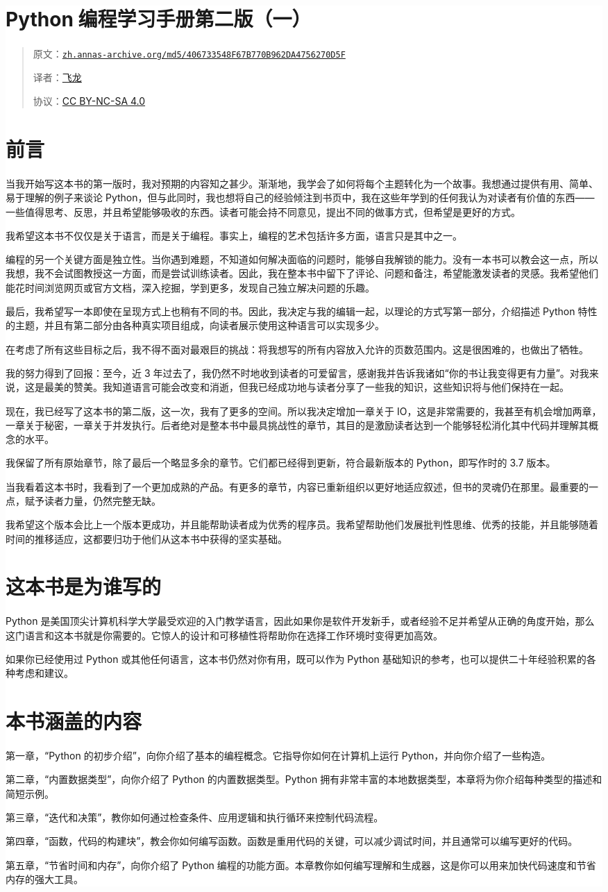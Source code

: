 # Python 编程学习手册第二版（一）

> 原文：[`zh.annas-archive.org/md5/406733548F67B770B962DA4756270D5F`](https://zh.annas-archive.org/md5/406733548F67B770B962DA4756270D5F)
> 
> 译者：[飞龙](https://github.com/wizardforcel)
> 
> 协议：[CC BY-NC-SA 4.0](http://creativecommons.org/licenses/by-nc-sa/4.0/)

# 前言

当我开始写这本书的第一版时，我对预期的内容知之甚少。渐渐地，我学会了如何将每个主题转化为一个故事。我想通过提供有用、简单、易于理解的例子来谈论 Python，但与此同时，我也想将自己的经验倾注到书页中，我在这些年学到的任何我认为对读者有价值的东西——一些值得思考、反思，并且希望能够吸收的东西。读者可能会持不同意见，提出不同的做事方式，但希望是更好的方式。

我希望这本书不仅仅是关于语言，而是关于编程。事实上，编程的艺术包括许多方面，语言只是其中之一。

编程的另一个关键方面是独立性。当你遇到难题，不知道如何解决面临的问题时，能够自我解锁的能力。没有一本书可以教会这一点，所以我想，我不会试图教授这一方面，而是尝试训练读者。因此，我在整本书中留下了评论、问题和备注，希望能激发读者的灵感。我希望他们能花时间浏览网页或官方文档，深入挖掘，学到更多，发现自己独立解决问题的乐趣。

最后，我希望写一本即使在呈现方式上也稍有不同的书。因此，我决定与我的编辑一起，以理论的方式写第一部分，介绍描述 Python 特性的主题，并且有第二部分由各种真实项目组成，向读者展示使用这种语言可以实现多少。

在考虑了所有这些目标之后，我不得不面对最艰巨的挑战：将我想写的所有内容放入允许的页数范围内。这是很困难的，也做出了牺牲。

我的努力得到了回报：至今，近 3 年过去了，我仍然不时地收到读者的可爱留言，感谢我并告诉我诸如“你的书让我变得更有力量”。对我来说，这是最美的赞美。我知道语言可能会改变和消逝，但我已经成功地与读者分享了一些我的知识，这些知识将与他们保持在一起。

现在，我已经写了这本书的第二版，这一次，我有了更多的空间。所以我决定增加一章关于 IO，这是非常需要的，我甚至有机会增加两章，一章关于秘密，一章关于并发执行。后者绝对是整本书中最具挑战性的章节，其目的是激励读者达到一个能够轻松消化其中代码并理解其概念的水平。

我保留了所有原始章节，除了最后一个略显多余的章节。它们都已经得到更新，符合最新版本的 Python，即写作时的 3.7 版本。

当我看着这本书时，我看到了一个更加成熟的产品。有更多的章节，内容已重新组织以更好地适应叙述，但书的灵魂仍在那里。最重要的一点，赋予读者力量，仍然完整无缺。

我希望这个版本会比上一个版本更成功，并且能帮助读者成为优秀的程序员。我希望帮助他们发展批判性思维、优秀的技能，并且能够随着时间的推移适应，这都要归功于他们从这本书中获得的坚实基础。

# 这本书是为谁写的

Python 是美国顶尖计算机科学大学最受欢迎的入门教学语言，因此如果你是软件开发新手，或者经验不足并希望从正确的角度开始，那么这门语言和这本书就是你需要的。它惊人的设计和可移植性将帮助你在选择工作环境时变得更加高效。

如果你已经使用过 Python 或其他任何语言，这本书仍然对你有用，既可以作为 Python 基础知识的参考，也可以提供二十年经验积累的各种考虑和建议。

# 本书涵盖的内容

第一章，“Python 的初步介绍”，向你介绍了基本的编程概念。它指导你如何在计算机上运行 Python，并向你介绍了一些构造。

第二章，“内置数据类型”，向你介绍了 Python 的内置数据类型。Python 拥有非常丰富的本地数据类型，本章将为你介绍每种类型的描述和简短示例。

第三章，“迭代和决策”，教你如何通过检查条件、应用逻辑和执行循环来控制代码流程。

第四章，“函数，代码的构建块”，教会你如何编写函数。函数是重用代码的关键，可以减少调试时间，并且通常可以编写更好的代码。

第五章，“节省时间和内存”，向你介绍了 Python 编程的功能方面。本章教你如何编写理解和生成器，这是你可以用来加快代码速度和节省内存的强大工具。
